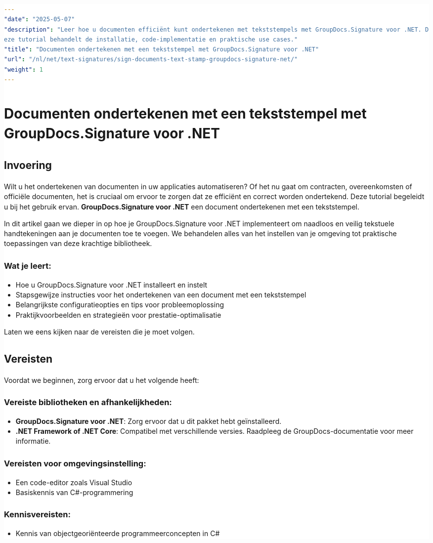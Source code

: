 ```yaml
---
"date": "2025-05-07"
"description": "Leer hoe u documenten efficiënt kunt ondertekenen met tekststempels met GroupDocs.Signature voor .NET. Deze tutorial behandelt de installatie, code-implementatie en praktische use cases."
"title": "Documenten ondertekenen met een tekststempel met GroupDocs.Signature voor .NET"
"url": "/nl/net/text-signatures/sign-documents-text-stamp-groupdocs-signature-net/"
"weight": 1
---
```


# Documenten ondertekenen met een tekststempel met GroupDocs.Signature voor .NET

## Invoering

Wilt u het ondertekenen van documenten in uw applicaties automatiseren? Of het nu gaat om contracten, overeenkomsten of officiële documenten, het is cruciaal om ervoor te zorgen dat ze efficiënt en correct worden ondertekend. Deze tutorial begeleidt u bij het gebruik ervan. **GroupDocs.Signature voor .NET** een document ondertekenen met een tekststempel.

In dit artikel gaan we dieper in op hoe je GroupDocs.Signature voor .NET implementeert om naadloos en veilig tekstuele handtekeningen aan je documenten toe te voegen. We behandelen alles van het instellen van je omgeving tot praktische toepassingen van deze krachtige bibliotheek.

### Wat je leert:
- Hoe u GroupDocs.Signature voor .NET installeert en instelt
- Stapsgewijze instructies voor het ondertekenen van een document met een tekststempel
- Belangrijkste configuratieopties en tips voor probleemoplossing
- Praktijkvoorbeelden en strategieën voor prestatie-optimalisatie

Laten we eens kijken naar de vereisten die je moet volgen.

## Vereisten

Voordat we beginnen, zorg ervoor dat u het volgende heeft:

### Vereiste bibliotheken en afhankelijkheden:
- **GroupDocs.Signature voor .NET**: Zorg ervoor dat u dit pakket hebt geïnstalleerd.
- **.NET Framework of .NET Core**: Compatibel met verschillende versies. Raadpleeg de GroupDocs-documentatie voor meer informatie.

### Vereisten voor omgevingsinstelling:
- Een code-editor zoals Visual Studio
- Basiskennis van C#-programmering

### Kennisvereisten:
- Kennis van objectgeoriënteerde programmeerconcepten in C#
